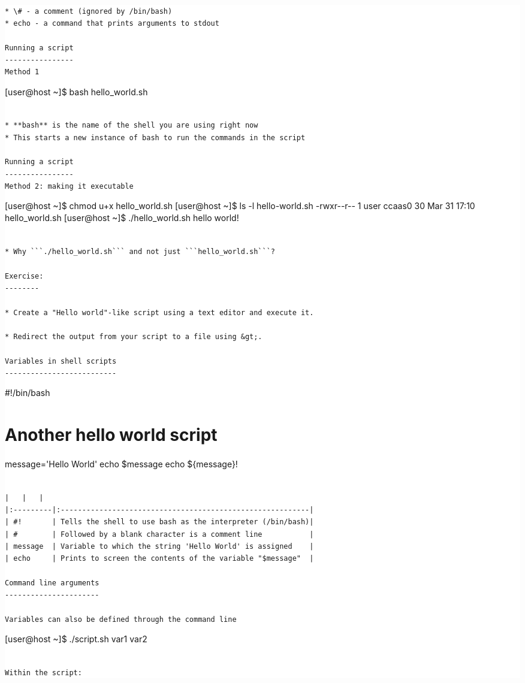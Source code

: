 ```
* \# - a comment (ignored by /bin/bash)
* echo - a command that prints arguments to stdout

Running a script
----------------
Method 1
```
[user@host ~]$ bash hello_world.sh
```

* **bash** is the name of the shell you are using right now
* This starts a new instance of bash to run the commands in the script

Running a script
----------------
Method 2: making it executable

```
[user@host ~]$ chmod u+x hello_world.sh
[user@host ~]$ ls -l hello-world.sh
-rwxr--r-- 1 user ccaas0 30 Mar 31 17:10 hello_world.sh
[user@host ~]$ ./hello_world.sh
hello world!
```

* Why ```./hello_world.sh``` and not just ```hello_world.sh```?

Exercise:
--------

* Create a "Hello world"-like script using a text editor and execute it.

* Redirect the output from your script to a file using &gt;.

Variables in shell scripts
--------------------------

```
#!/bin/bash
# Another hello world script

message='Hello World'
echo $message
echo ${message}!
```

|   |   |
|:---------|:----------------------------------------------------------|
| #!       | Tells the shell to use bash as the interpreter (/bin/bash)|
| #        | Followed by a blank character is a comment line           |
| message  | Variable to which the string 'Hello World' is assigned    |
| echo     | Prints to screen the contents of the variable "$message"  |

Command line arguments
----------------------

Variables can also be defined through the command line

```
[user@host ~]$ ./script.sh var1 var2
```

Within the script:
```